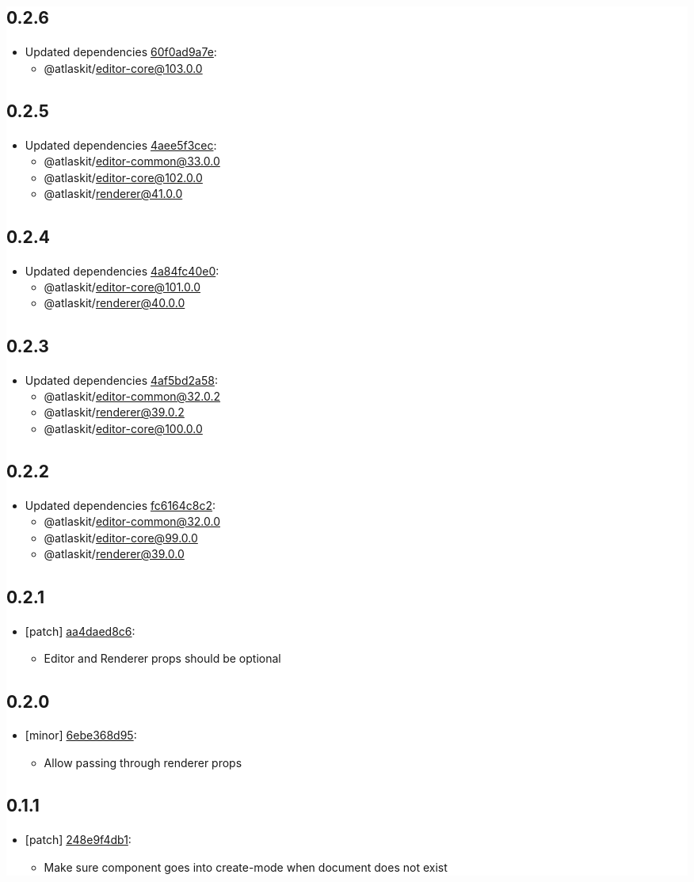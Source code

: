 ## 0.2.6
- Updated dependencies [60f0ad9a7e](https://bitbucket.org/atlassian/atlaskit-mk-2/commits/60f0ad9a7e):
  - @atlaskit/editor-core@103.0.0

## 0.2.5
- Updated dependencies [4aee5f3cec](https://bitbucket.org/atlassian/atlaskit-mk-2/commits/4aee5f3cec):
  - @atlaskit/editor-common@33.0.0
  - @atlaskit/editor-core@102.0.0
  - @atlaskit/renderer@41.0.0

## 0.2.4
- Updated dependencies [4a84fc40e0](https://bitbucket.org/atlassian/atlaskit-mk-2/commits/4a84fc40e0):
  - @atlaskit/editor-core@101.0.0
  - @atlaskit/renderer@40.0.0

## 0.2.3
- Updated dependencies [4af5bd2a58](https://bitbucket.org/atlassian/atlaskit-mk-2/commits/4af5bd2a58):
  - @atlaskit/editor-common@32.0.2
  - @atlaskit/renderer@39.0.2
  - @atlaskit/editor-core@100.0.0

## 0.2.2
- Updated dependencies [fc6164c8c2](https://bitbucket.org/atlassian/atlaskit-mk-2/commits/fc6164c8c2):
  - @atlaskit/editor-common@32.0.0
  - @atlaskit/editor-core@99.0.0
  - @atlaskit/renderer@39.0.0

## 0.2.1
- [patch] [aa4daed8c6](https://bitbucket.org/atlassian/atlaskit-mk-2/commits/aa4daed8c6):

  - Editor and Renderer props should be optional

## 0.2.0
- [minor] [6ebe368d95](https://bitbucket.org/atlassian/atlaskit-mk-2/commits/6ebe368d95):

  - Allow passing through renderer props

## 0.1.1
- [patch] [248e9f4db1](https://bitbucket.org/atlassian/atlaskit-mk-2/commits/248e9f4db1):

  - Make sure component goes into create-mode when document does not exist
